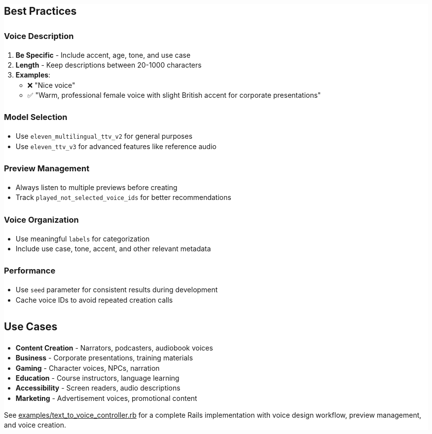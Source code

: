 ## Best Practices

### Voice Description
1. **Be Specific** - Include accent, age, tone, and use case
2. **Length** - Keep descriptions between 20-1000 characters
3. **Examples**:
   - ❌ "Nice voice"
   - ✅ "Warm, professional female voice with slight British accent for corporate presentations"

### Model Selection
- Use `eleven_multilingual_ttv_v2` for general purposes
- Use `eleven_ttv_v3` for advanced features like reference audio

### Preview Management
- Always listen to multiple previews before creating
- Track `played_not_selected_voice_ids` for better recommendations

### Voice Organization
- Use meaningful `labels` for categorization
- Include use case, tone, accent, and other relevant metadata

### Performance
- Use `seed` parameter for consistent results during development
- Cache voice IDs to avoid repeated creation calls

## Use Cases

- **Content Creation** - Narrators, podcasters, audiobook voices
- **Business** - Corporate presentations, training materials
- **Gaming** - Character voices, NPCs, narration
- **Education** - Course instructors, language learning
- **Accessibility** - Screen readers, audio descriptions
- **Marketing** - Advertisement voices, promotional content

See [examples/text_to_voice_controller.rb](../examples/text_to_voice_controller.rb) for a complete Rails implementation with voice design workflow, preview management, and voice creation.
